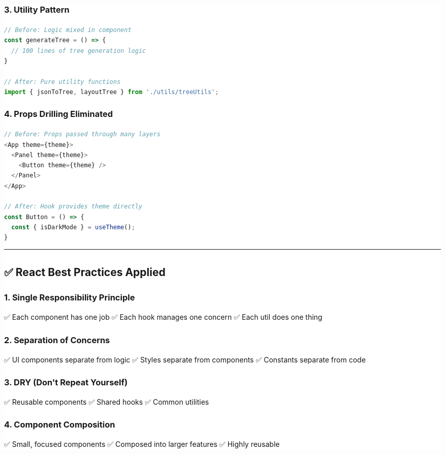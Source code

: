 ### 3. **Utility Pattern**
```javascript
// Before: Logic mixed in component
const generateTree = () => {
  // 100 lines of tree generation logic
}

// After: Pure utility functions
import { jsonToTree, layoutTree } from './utils/treeUtils';
```

### 4. **Props Drilling Eliminated**
```javascript
// Before: Props passed through many layers
<App theme={theme}>
  <Panel theme={theme}>
    <Button theme={theme} />
  </Panel>
</App>

// After: Hook provides theme directly
const Button = () => {
  const { isDarkMode } = useTheme();
}
```

---

## ✅ React Best Practices Applied

### 1. **Single Responsibility Principle**
✅ Each component has one job
✅ Each hook manages one concern
✅ Each util does one thing

### 2. **Separation of Concerns**
✅ UI components separate from logic
✅ Styles separate from components
✅ Constants separate from code

### 3. **DRY (Don't Repeat Yourself)**
✅ Reusable components
✅ Shared hooks
✅ Common utilities

### 4. **Component Composition**
✅ Small, focused components
✅ Composed into larger features
✅ Highly reusable
